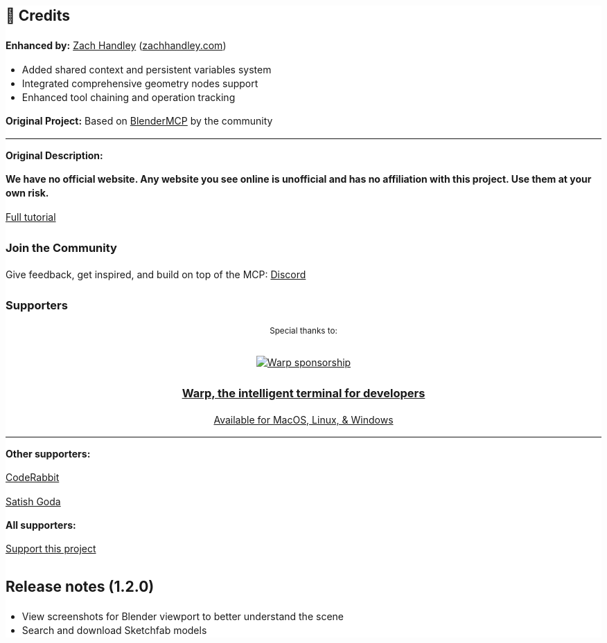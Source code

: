 ## 🙏 **Credits**

**Enhanced by:** [Zach Handley](https://github.com/zachhandley) ([zachhandley.com](https://zachhandley.com))
- Added shared context and persistent variables system
- Integrated comprehensive geometry nodes support
- Enhanced tool chaining and operation tracking

**Original Project:** Based on [BlenderMCP](https://github.com/ahujasid/blender-mcp) by the community

---

**Original Description:**

**We have no official website. Any website you see online is unofficial and has no affiliation with this project. Use them at your own risk.**

[Full tutorial](https://www.youtube.com/watch?v=lCyQ717DuzQ)

### Join the Community

Give feedback, get inspired, and build on top of the MCP: [Discord](https://discord.gg/z5apgR8TFU)

### Supporters

<div align="center" markdown="1">
   <sup>Special thanks to:</sup>
   <br>
   <br>
   <a href="https://www.warp.dev/blender-mcp">
      <img alt="Warp sponsorship" width="400" src="https://github.com/user-attachments/assets/c21102f7-bab9-4344-a731-0cf6b341cab2">
   </a>

### [Warp, the intelligent terminal for developers](https://www.warp.dev/blender-mcp)
[Available for MacOS, Linux, & Windows](https://www.warp.dev/blender-mcp)<br>

</div>
<hr>

**Other supporters:**

[CodeRabbit](https://www.coderabbit.ai/)

[Satish Goda](https://github.com/satishgoda)

**All supporters:**

[Support this project](https://github.com/sponsors/ahujasid)

## Release notes (1.2.0)
- View screenshots for Blender viewport to better understand the scene
- Search and download Sketchfab models
